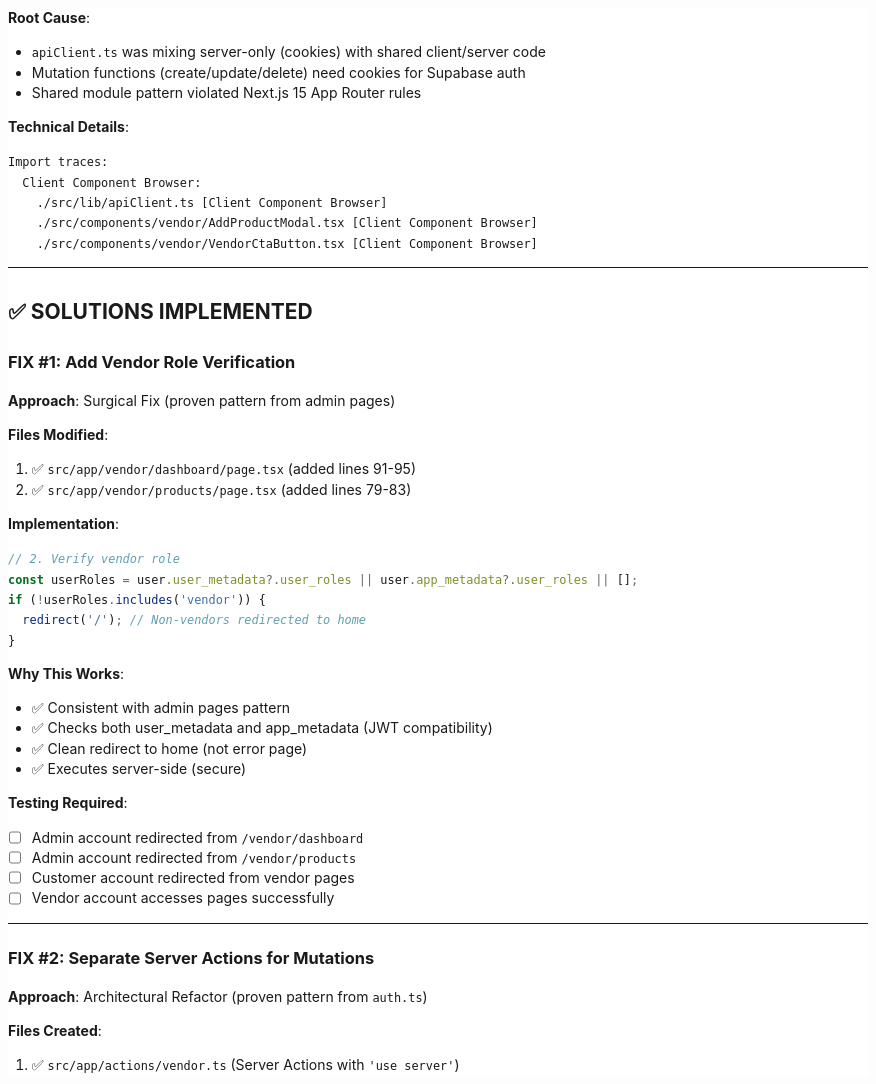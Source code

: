 **Root Cause**:
- `apiClient.ts` was mixing server-only (cookies) with shared client/server code
- Mutation functions (create/update/delete) need cookies for Supabase auth
- Shared module pattern violated Next.js 15 App Router rules

**Technical Details**:
```
Import traces:
  Client Component Browser:
    ./src/lib/apiClient.ts [Client Component Browser]
    ./src/components/vendor/AddProductModal.tsx [Client Component Browser]
    ./src/components/vendor/VendorCtaButton.tsx [Client Component Browser]
```

---

## ✅ SOLUTIONS IMPLEMENTED

### **FIX #1: Add Vendor Role Verification**

**Approach**: Surgical Fix (proven pattern from admin pages)

**Files Modified**:
1. ✅ `src/app/vendor/dashboard/page.tsx` (added lines 91-95)
2. ✅ `src/app/vendor/products/page.tsx` (added lines 79-83)

**Implementation**:
```typescript
// 2. Verify vendor role
const userRoles = user.user_metadata?.user_roles || user.app_metadata?.user_roles || [];
if (!userRoles.includes('vendor')) {
  redirect('/'); // Non-vendors redirected to home
}
```

**Why This Works**:
- ✅ Consistent with admin pages pattern
- ✅ Checks both user_metadata and app_metadata (JWT compatibility)
- ✅ Clean redirect to home (not error page)
- ✅ Executes server-side (secure)

**Testing Required**:
- [ ] Admin account redirected from `/vendor/dashboard`
- [ ] Admin account redirected from `/vendor/products`
- [ ] Customer account redirected from vendor pages
- [ ] Vendor account accesses pages successfully

---

### **FIX #2: Separate Server Actions for Mutations**

**Approach**: Architectural Refactor (proven pattern from `auth.ts`)

**Files Created**:
1. ✅ `src/app/actions/vendor.ts` (Server Actions with `'use server'`)
